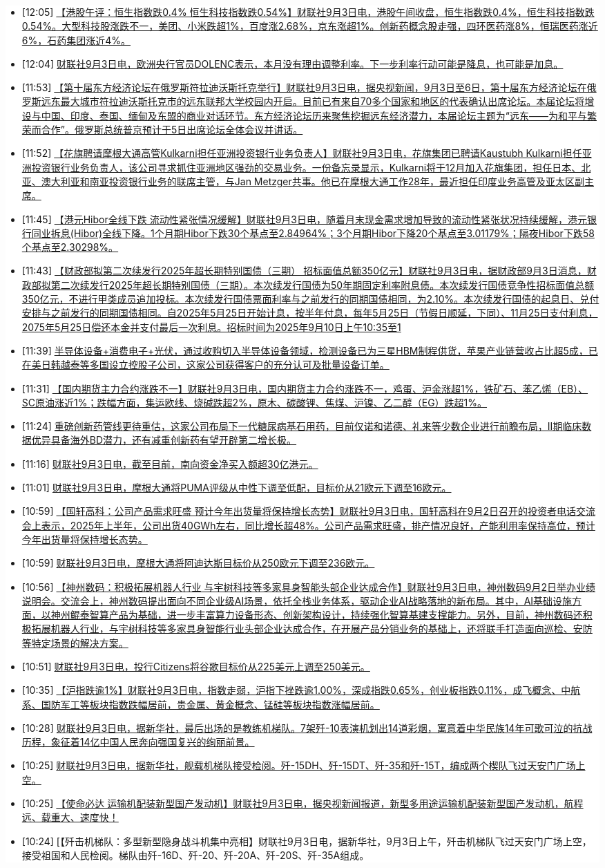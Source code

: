   - [12:05] [【港股午评：恒生指数跌0.4% 恒生科技指数跌0.54%】财联社9月3日电，港股午间收盘，恒生指数跌0.4%，恒生科技指数跌0.54%。大型科技股涨跌不一，美团、小米跌超1%，百度涨2.68%，京东涨超1%。创新药概念股走强，四环医药涨8%，恒瑞医药涨近6%，石药集团涨近4%。](https://www.cls.cn/detail/2134348)

  - [12:04] [财联社9月3日电，欧洲央行官员DOLENC表示，本月没有理由调整利率。下一步利率行动可能是降息，也可能是加息。](https://www.cls.cn/detail/2134347)

  - [11:53] [【第十届东方经济论坛在俄罗斯符拉迪沃斯托克举行】财联社9月3日电，据央视新闻，9月3日至6日，第十届东方经济论坛在俄罗斯远东最大城市符拉迪沃斯托克市的远东联邦大学校园内开启。目前已有来自70多个国家和地区的代表确认出席论坛。本届论坛将增设与中国、印度、泰国、缅甸及东盟的商业对话环节。东方经济论坛历来聚焦挖掘远东经济潜力，本届论坛主题为“远东——为和平与繁荣而合作”。俄罗斯总统普京预计于5日出席论坛全体会议并讲话。](https://www.cls.cn/detail/2134346)

  - [11:52] [【花旗聘请摩根大通高管Kulkarni担任亚洲投资银行业务负责人】财联社9月3日电，花旗集团已聘请Kaustubh Kulkarni担任亚洲投资银行业务负责人，该公司寻求抓住亚洲地区强劲的交易业务。一份备忘录显示，Kulkarni将于12月加入花旗集团，担任日本、北亚、澳大利亚和南亚投资银行业务的联席主管，与Jan Metzger共事。他已在摩根大通工作28年，最近担任印度业务高管及亚太区副主席。](https://www.cls.cn/detail/2134345)

  - [11:45] [【港元Hibor全线下跌 流动性紧张情况缓解】财联社9月3日电，随着月末现金需求增加导致的流动性紧张状况持续缓解，港元银行同业拆息(Hibor)全线下降。1个月期Hibor下跌30个基点至2.84964%；3个月期Hibor下降20个基点至3.01179%；隔夜Hibor下跌58个基点至2.30298%。](https://www.cls.cn/detail/2134343)

  - [11:43] [【财政部拟第二次续发行2025年超长期特别国债（三期） 招标面值总额350亿元】财联社9月3日电，据财政部9月3日消息，财政部拟第二次续发行2025年超长期特别国债（三期）。本次续发行国债为50年期固定利率附息债。本次续发行国债竞争性招标面值总额350亿元，不进行甲类成员追加投标。本次续发行国债票面利率与之前发行的同期国债相同，为2.10%。本次续发行国债的起息日、兑付安排与之前发行的同期国债相同。自2025年5月25日开始计息，按半年付息，每年5月25日（节假日顺延，下同）、11月25日支付利息，2075年5月25日偿还本金并支付最后一次利息。招标时间为2025年9月10日上午10:35至1](https://www.cls.cn/detail/2134341)

  - [11:39] [半导体设备+消费电子+光伏，通过收购切入半导体设备领域，检测设备已为三星HBM制程供货，苹果产业链营收占比超5成，已在美日韩越泰等多国设立控股子公司，这家公司获得客户的充分认可及批量设备订单。](https://www.cls.cn/detail/2134330)

  - [11:31] [【国内期货主力合约涨跌不一】财联社9月3日电，国内期货主力合约涨跌不一，鸡蛋、沪金涨超1%，铁矿石、苯乙烯（EB）、SC原油涨近1%；跌幅方面，集运欧线、烧碱跌超2%，原木、碳酸锂、焦煤、沪镍、乙二醇（EG）跌超1%。](https://www.cls.cn/detail/2134328)

  - [11:24] [重磅创新药管线更待重估，这家公司布局下一代糖尿病基石用药，目前仅诺和诺德、礼来等少数企业进行前瞻布局，II期临床数据优异具备海外BD潜力，还有减重创新药有望开辟第二增长极。](https://www.cls.cn/detail/2134320)

  - [11:16] [财联社9月3日电，截至目前，南向资金净买入额超30亿港元。](https://www.cls.cn/detail/2134323)

  - [11:01] [财联社9月3日电，摩根大通将PUMA评级从中性下调至低配，目标价从21欧元下调至16欧元。](https://www.cls.cn/detail/2134308)

  - [10:59] [【国轩高科：公司产品需求旺盛 预计今年出货量将保持增长态势】财联社9月3日电，国轩高科在9月2日召开的投资者电话交流会上表示，2025年上半年，公司出货40GWh左右，同比增长超48%。公司产品需求旺盛，排产情况良好，产能利用率保持高位，预计今年出货量将保持增长态势。](https://www.cls.cn/detail/2134305)

  - [10:59] [财联社9月3日电，摩根大通将阿迪达斯目标价从250欧元下调至236欧元。](https://www.cls.cn/detail/2134304)

  - [10:56] [【神州数码：积极拓展机器人行业 与宇树科技等多家具身智能头部企业达成合作】财联社9月3日电，神州数码9月2日举办业绩说明会。交流会上，神州数码提出面向不同企业级AI场景，依托全栈业务体系，驱动企业AI战略落地的新布局。其中，AI基础设施方面，以神州鲲泰智算产品为基础，进一步丰富算力设备形态、创新架构设计，持续强化智算基建支撑能力。另外，目前，神州数码还积极拓展机器人行业，与宇树科技等多家具身智能行业头部企业达成合作，在开展产品分销业务的基础上，还将联手打造面向巡检、安防等特定场景的解决方案。](https://www.cls.cn/detail/2134302)

  - [10:51] [财联社9月3日电，投行Citizens将谷歌目标价从225美元上调至250美元。](https://www.cls.cn/detail/2134297)

  - [10:35] [【沪指跌逾1%】财联社9月3日电，指数走弱，沪指下挫跌逾1.00%，深成指跌0.65%，创业板指跌0.11%，成飞概念、中航系、国防军工等板块指数跌幅居前，贵金属、黄金概念、锰硅等板块指数涨幅居前。](https://www.cls.cn/detail/2134286)

  - [10:28] [财联社9月3日电，据新华社，最后出场的是教练机梯队。7架歼-10表演机划出14道彩烟，寓意着中华民族14年可歌可泣的抗战历程，象征着14亿中国人民奔向强国复兴的绚丽前景。](https://www.cls.cn/detail/2134279)

  - [10:25] [财联社9月3日电，据新华社，舰载机梯队接受检阅。歼-15DH、歼-15DT、歼-35和歼-15T，编成两个楔队飞过天安门广场上空。](https://www.cls.cn/detail/2134277)

  - [10:25] [【使命必达 运输机配装新型国产发动机】财联社9月3日电，据央视新闻报道，新型多用途运输机配装新型国产发动机，航程远、载重大、速度快！](https://www.cls.cn/detail/2134278)

  - [10:24] [【歼击机梯队：多型新型隐身战斗机集中亮相】财联社9月3日电，据新华社，9月3日上午，歼击机梯队飞过天安门广场上空，接受祖国和人民检阅。梯队由歼-16D、歼-20、歼-20A、歼-20S、歼-35A组成。
